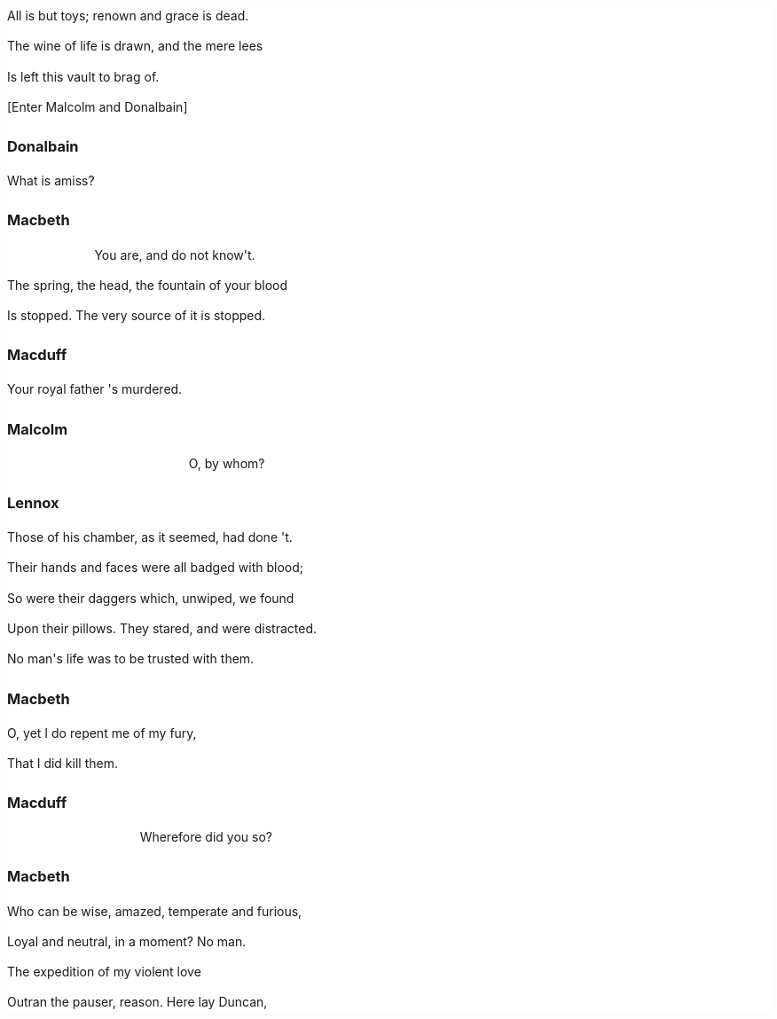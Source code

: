 All is but toys; renown and grace is dead.

The wine of life is drawn, and the mere lees

Is left this vault to brag of.

[Enter Malcolm and Donalbain]

### Donalbain

What is amiss?

### Macbeth

                         You are, and do not know't.

The spring, the head, the fountain of your blood

Is stopped. The very source of it is stopped.

### Macduff

Your royal father 's murdered.

### Malcolm

                                                    O, by whom?

### Lennox

Those of his chamber, as it seemed, had done 't.

Their hands and faces were all badged with blood;

So were their daggers which, unwiped, we found

Upon their pillows. They stared, and were distracted.

No man's life was to be trusted with them.

### Macbeth

O, yet I do repent me of my fury,

That I did kill them.

### Macduff

                                      Wherefore did you so?

### Macbeth

Who can be wise, amazed, temperate and furious,

Loyal and neutral, in a moment? No man.

The expedition of my violent love

Outran the pauser, reason. Here lay Duncan,
